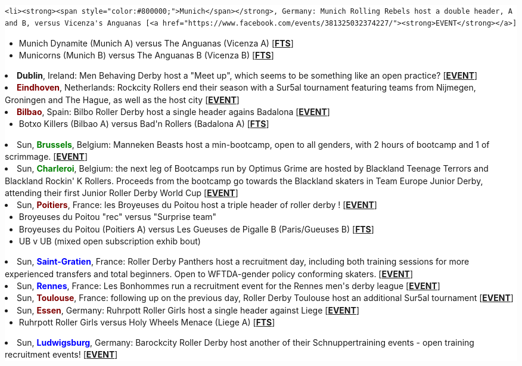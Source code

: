 	<li><strong><span style="color:#800000;">Munich</span></strong>, Germany: Munich Rolling Rebels host a double header, A and B, versus Vicenza's Anguanas [<a href="https://www.facebook.com/events/381325032374227/"><strong>EVENT</strong></a>]
<ul>
	<li>Munich Dynamite (Munich A) versus The Anguanas (Vicenza A) [<a href="http://flattrackstats.com/node/101564"><strong>FTS</strong></a>]</li>
	<li>Municorns (Munich B) versus The Anguanas B (Vicenza B) [<a href="http://flattrackstats.com/node/101565"><strong>FTS</strong></a>]</li>
</ul>
</li>
	<li><strong>Dublin</strong>, Ireland: Men Behaving Derby host a "Meet up", which seems to be something like an open practice? [<a href="https://www.facebook.com/events/170562470451085/"><strong>EVENT</strong></a>]</li>
	<li><span style="color:#800000;"><strong>Eindhoven</strong></span>, Netherlands: Rockcity Rollers end their season with a Sur5al tournament featuring teams from Nijmegen, Groningen and The Hague, as well as the host city [<a href="https://www.facebook.com/events/183512602304424/"><strong>EVENT</strong></a>]</li>
	<li><span style="color:#800000;"><strong>Bilbao</strong></span>, Spain: Bilbo Roller Derby host a single header agains Badalona [<a href="https://www.facebook.com/events/930990550413926/"><strong>EVENT</strong></a>]
<ul>
	<li>Botxo Killers (Bilbao A) versus Bad'n Rollers (Badalona A) [<a href="http://flattrackstats.com/node/103040"><strong>FTS</strong></a>]</li>
</ul>
</li>
	<li>Sun, <span style="color:#008000;"><strong>Brussels</strong></span>, Belgium: Manneken Beasts host a min-bootcamp, open to all genders, with 2 hours of bootcamp and 1 of scrimmage. [<a href="https://www.facebook.com/events/386556231835069/"><strong>EVENT</strong></a>]</li>
	<li>Sun, <span style="color:#008000;"><strong>Charleroi</strong></span>, Belgium: the next leg of Bootcamps run by Optimus Grime are hosted by Blackland Teenage Terrors and Blackland Rockin' K Rollers. Proceeds from the bootcamp go towards the Blackland skaters in Team Europe Junior Derby, attending their first Junior Roller Derby World Cup [<a href="https://www.facebook.com/events/210208936252902/"><strong>EVENT</strong></a>]</li>
	<li>Sun, <span style="color:#800000;"><strong>Poitiers</strong></span>, France: les Broyeuses du Poitou host a triple header of roller derby ! [<a href="https://www.facebook.com/events/2060899400832383/"><strong>EVENT</strong></a>]
<ul>
	<li>Broyeuses du Poitou "rec" versus "Surprise team"</li>
	<li>Broyeuses du Poitou (Poitiers A) versus Les Gueuses de Pigalle B (Paris/Gueuses B) [<a href="http://flattrackstats.com/node/102717"><strong>FTS</strong></a>]</li>
	<li>UB v UB (mixed open subscription exhib bout)</li>
</ul>
</li>
	<li>Sun, <span style="color:#0000ff;"><strong>Saint-Gratien</strong></span>, France: Roller Derby Panthers host a recruitment day, including both training sessions for more experienced transfers and total beginners. Open to WFTDA-gender policy conforming skaters. [<a href="https://www.facebook.com/events/204717570337313/"><strong>EVENT</strong></a>]</li>
	<li>Sun, <span style="color:#0000ff;"><strong>Rennes</strong></span>, France: Les Bonhommes run a recruitment event for the Rennes men's derby league [<a href="https://www.facebook.com/events/2048848755434835/"><strong>EVENT</strong></a>]</li>
	<li>Sun, <span style="color:#800000;"><strong>Toulouse</strong></span>, France: following up on the previous day, Roller Derby Toulouse host an additional Sur5al tournament [<a href="https://www.facebook.com/events/539868489740662/"><strong>EVENT</strong></a>]</li>
	<li>Sun, <span style="color:#800000;"><strong>Essen</strong></span>, Germany: Ruhrpott Roller Girls host a single header against Liege [<a href="https://www.facebook.com/events/378929272610291/"><strong>EVENT</strong></a>]
<ul>
	<li>Ruhrpott Roller Girls versus Holy Wheels Menace (Liege A) [<a href="http://flattrackstats.com/node/101648"><strong>FTS</strong></a>]</li>
</ul>
</li>
	<li>Sun, <span style="color:#0000ff;"><strong>Ludwigsburg</strong></span>, Germany: Barockcity Roller Derby host another of their Schnuppertraining events - open training recruitment events! [<a href="https://www.facebook.com/events/2097113257199071/"><strong>EVENT</strong></a>]</li>